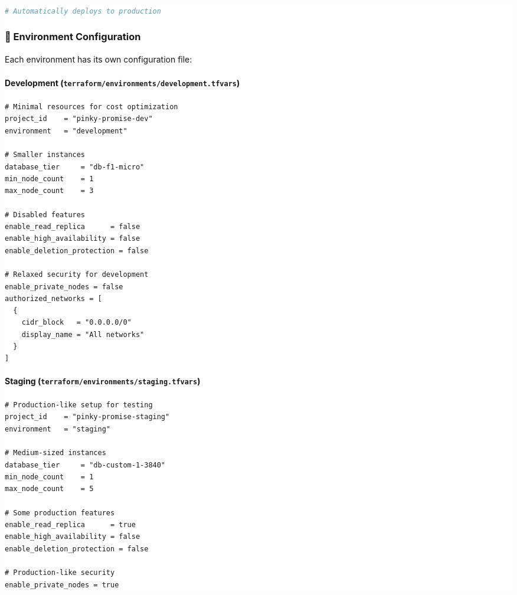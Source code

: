 ```bash
# Automatically deploys to production
```

### 🔧 Environment Configuration

Each environment has its own configuration file:

#### Development (`terraform/environments/development.tfvars`)

```hcl
# Minimal resources for cost optimization
project_id    = "pinky-promise-dev"
environment   = "development"

# Smaller instances
database_tier     = "db-f1-micro"
min_node_count    = 1
max_node_count    = 3

# Disabled features
enable_read_replica      = false
enable_high_availability = false
enable_deletion_protection = false

# Relaxed security for development
enable_private_nodes = false
authorized_networks = [
  {
    cidr_block   = "0.0.0.0/0"
    display_name = "All networks"
  }
]
```

#### Staging (`terraform/environments/staging.tfvars`)

```hcl
# Production-like setup for testing
project_id    = "pinky-promise-staging"
environment   = "staging"

# Medium-sized instances
database_tier     = "db-custom-1-3840"
min_node_count    = 1
max_node_count    = 5

# Some production features
enable_read_replica      = true
enable_high_availability = false
enable_deletion_protection = false

# Production-like security
enable_private_nodes = true
```
